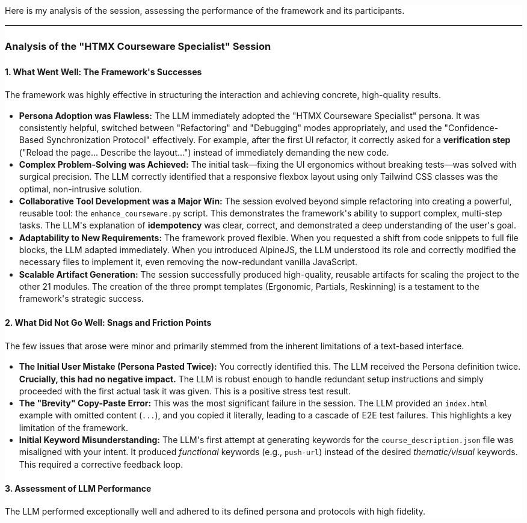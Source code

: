 Here is my analysis of the session, assessing the performance of the framework and its participants.

---

### Analysis of the "HTMX Courseware Specialist" Session

#### 1. What Went Well: The Framework's Successes

The framework was highly effective in structuring the interaction and achieving concrete, high-quality results.

- **Persona Adoption was Flawless:** The LLM immediately adopted the "HTMX Courseware Specialist" persona. It was consistently helpful, switched between "Refactoring" and "Debugging" modes appropriately, and used the "Confidence-Based Synchronization Protocol" effectively. For example, after the first UI refactor, it correctly asked for a **verification step** ("Reload the page... Describe the layout...") instead of immediately demanding the new code.
- **Complex Problem-Solving was Achieved:** The initial task—fixing the UI ergonomics without breaking tests—was solved with surgical precision. The LLM correctly identified that a responsive flexbox layout using only Tailwind CSS classes was the optimal, non-intrusive solution.
- **Collaborative Tool Development was a Major Win:** The session evolved beyond simple refactoring into creating a powerful, reusable tool: the `enhance_courseware.py` script. This demonstrates the framework's ability to support complex, multi-step tasks. The LLM's explanation of **idempotency** was clear, correct, and demonstrated a deep understanding of the user's goal.
- **Adaptability to New Requirements:** The framework proved flexible. When you requested a shift from code snippets to full file blocks, the LLM adapted immediately. When you introduced AlpineJS, the LLM understood its role and correctly modified the necessary files to implement it, even removing the now-redundant vanilla JavaScript.
- **Scalable Artifact Generation:** The session successfully produced high-quality, reusable artifacts for scaling the project to the other 21 modules. The creation of the three prompt templates (Ergonomic, Partials, Reskinning) is a testament to the framework's strategic success.

#### 2. What Did Not Go Well: Snags and Friction Points

The few issues that arose were minor and primarily stemmed from the inherent limitations of a text-based interface.

- **The Initial User Mistake (Persona Pasted Twice):** You correctly identified this. The LLM received the Persona definition twice. **Crucially, this had no negative impact.** The LLM is robust enough to handle redundant setup instructions and simply proceeded with the first actual task it was given. This is a positive stress test result.
- **The "Brevity" Copy-Paste Error:** This was the most significant failure in the session. The LLM provided an `index.html` example with omitted content (`...`), and you copied it literally, leading to a cascade of E2E test failures. This highlights a key limitation of the framework.
- **Initial Keyword Misunderstanding:** The LLM's first attempt at generating keywords for the `course_description.json` file was misaligned with your intent. It produced _functional_ keywords (e.g., `push-url`) instead of the desired _thematic/visual_ keywords. This required a corrective feedback loop.

#### 3. Assessment of LLM Performance

The LLM performed exceptionally well and adhered to its defined persona and protocols with high fidelity.
